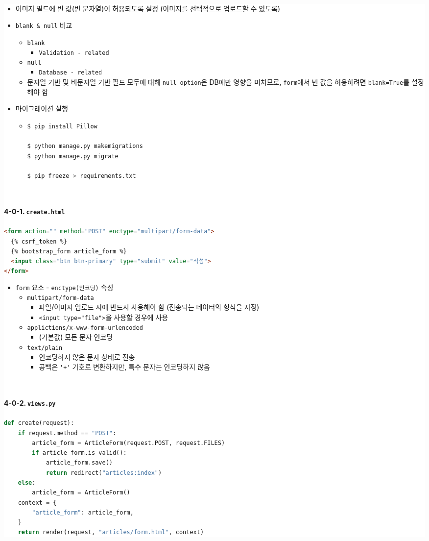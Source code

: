   - 이미지 필드에 빈 값(빈 문자열)이 허용되도록 설정 (이미지를 선택적으로 업로드할 수 있도록)

- `blank & null` 비교

  - `blank`
    - `Validation - related`
  - `null`
    - `Database - related`
  - 문자열 기반 및 비문자열 기반 필드 모두에 대해 `null option`은 DB에만 영향을 미치므로, `form`에서 빈 값을 허용하려면 `blank=True`를 설정해야 함

- 마이그레이션 실행

  - ```bash
    $ pip install Pillow
    
    $ python manage.py makemigrations
    $ python manage.py migrate
    
    $ pip freeze > requirements.txt
    ```

<br/>

#### 4-0-1. `create.html`

```html
<form action="" method="POST" enctype="multipart/form-data">
  {% csrf_token %}
  {% bootstrap_form article_form %}
  <input class="btn btn-primary" type="submit" value="작성">
</form>
```

- `form` 요소  - `enctype(인코딩)` 속성
  - `multipart/form-data`
    - 파일/이미지 업로드 시에 반드시 사용해야 함 (전송되는 데이터의 형식을 지정)
    - `<input type="file">`을 사용할 경우에 사용
  - `applictions/x-www-form-urlencoded`
    - (기본값) 모든 문자 인코딩
  - `text/plain`
    - 인코딩하지 않은 문자 상태로 전송
    - 공백은 `'+'` 기호로 변환하지만, 특수 문자는 인코딩하지 않음

<br/>

#### 4-0-2. `views.py`

```python
def create(request):
    if request.method == "POST":
        article_form = ArticleForm(request.POST, request.FILES)
        if article_form.is_valid():
            article_form.save()
            return redirect("articles:index")
    else:
        article_form = ArticleForm()
    context = {
        "article_form": article_form,
    }
    return render(request, "articles/form.html", context)
```
